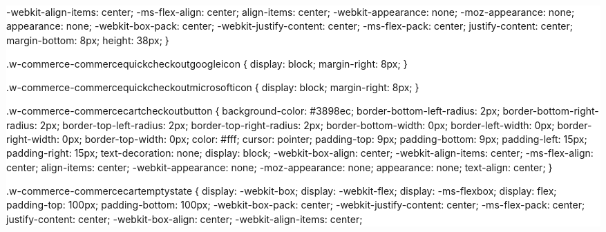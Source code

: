   -webkit-align-items: center;
  -ms-flex-align: center;
  align-items: center;
  -webkit-appearance: none;
  -moz-appearance: none;
  appearance: none;
  -webkit-box-pack: center;
  -webkit-justify-content: center;
  -ms-flex-pack: center;
  justify-content: center;
  margin-bottom: 8px;
  height: 38px;
}

.w-commerce-commercequickcheckoutgoogleicon {
  display: block;
  margin-right: 8px;
}

.w-commerce-commercequickcheckoutmicrosofticon {
  display: block;
  margin-right: 8px;
}

.w-commerce-commercecartcheckoutbutton {
  background-color: #3898ec;
  border-bottom-left-radius: 2px;
  border-bottom-right-radius: 2px;
  border-top-left-radius: 2px;
  border-top-right-radius: 2px;
  border-bottom-width: 0px;
  border-left-width: 0px;
  border-right-width: 0px;
  border-top-width: 0px;
  color: #fff;
  cursor: pointer;
  padding-top: 9px;
  padding-bottom: 9px;
  padding-left: 15px;
  padding-right: 15px;
  text-decoration: none;
  display: block;
  -webkit-box-align: center;
  -webkit-align-items: center;
  -ms-flex-align: center;
  align-items: center;
  -webkit-appearance: none;
  -moz-appearance: none;
  appearance: none;
  text-align: center;
}

.w-commerce-commercecartemptystate {
  display: -webkit-box;
  display: -webkit-flex;
  display: -ms-flexbox;
  display: flex;
  padding-top: 100px;
  padding-bottom: 100px;
  -webkit-box-pack: center;
  -webkit-justify-content: center;
  -ms-flex-pack: center;
  justify-content: center;
  -webkit-box-align: center;
  -webkit-align-items: center;